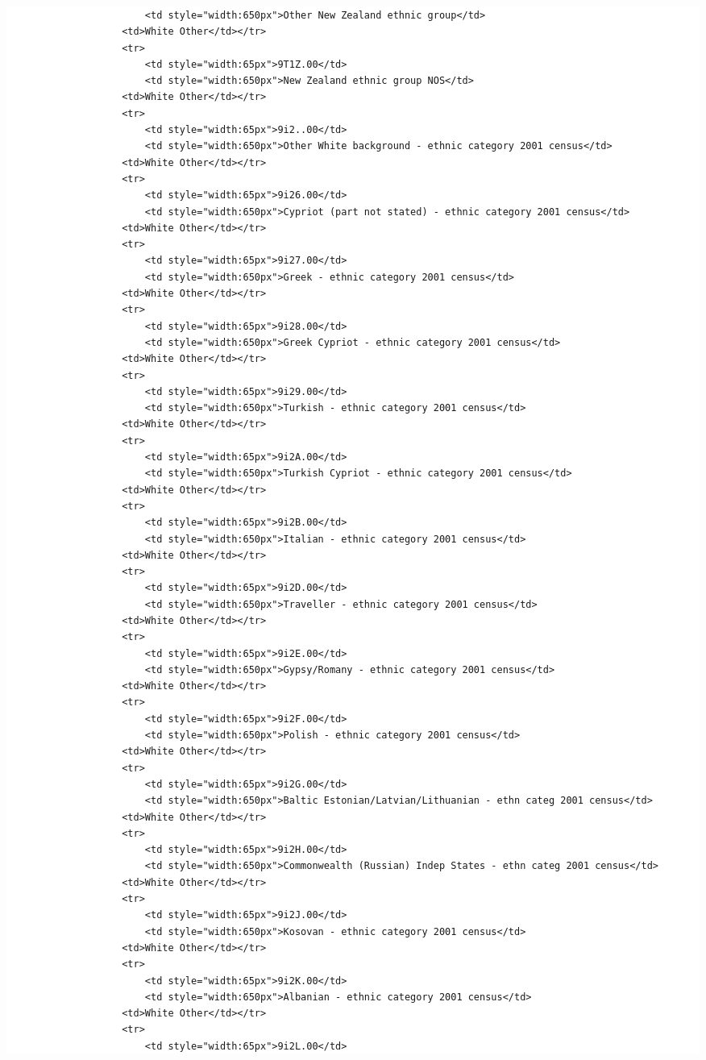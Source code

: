                             <td style="width:650px">Other New Zealand ethnic group</td>
                        <td>White Other</td></tr>
                        <tr>
                            <td style="width:65px">9T1Z.00</td>
                            <td style="width:650px">New Zealand ethnic group NOS</td>
                        <td>White Other</td></tr>
                        <tr>
                            <td style="width:65px">9i2..00</td>
                            <td style="width:650px">Other White background - ethnic category 2001 census</td>
                        <td>White Other</td></tr>
                        <tr>
                            <td style="width:65px">9i26.00</td>
                            <td style="width:650px">Cypriot (part not stated) - ethnic category 2001 census</td>
                        <td>White Other</td></tr>
                        <tr>
                            <td style="width:65px">9i27.00</td>
                            <td style="width:650px">Greek - ethnic category 2001 census</td>
                        <td>White Other</td></tr>
                        <tr>
                            <td style="width:65px">9i28.00</td>
                            <td style="width:650px">Greek Cypriot - ethnic category 2001 census</td>
                        <td>White Other</td></tr>
                        <tr>
                            <td style="width:65px">9i29.00</td>
                            <td style="width:650px">Turkish - ethnic category 2001 census</td>
                        <td>White Other</td></tr>
                        <tr>
                            <td style="width:65px">9i2A.00</td>
                            <td style="width:650px">Turkish Cypriot - ethnic category 2001 census</td>
                        <td>White Other</td></tr>
                        <tr>
                            <td style="width:65px">9i2B.00</td>
                            <td style="width:650px">Italian - ethnic category 2001 census</td>
                        <td>White Other</td></tr>
                        <tr>
                            <td style="width:65px">9i2D.00</td>
                            <td style="width:650px">Traveller - ethnic category 2001 census</td>
                        <td>White Other</td></tr>
                        <tr>
                            <td style="width:65px">9i2E.00</td>
                            <td style="width:650px">Gypsy/Romany - ethnic category 2001 census</td>
                        <td>White Other</td></tr>
                        <tr>
                            <td style="width:65px">9i2F.00</td>
                            <td style="width:650px">Polish - ethnic category 2001 census</td>
                        <td>White Other</td></tr>
                        <tr>
                            <td style="width:65px">9i2G.00</td>
                            <td style="width:650px">Baltic Estonian/Latvian/Lithuanian - ethn categ 2001 census</td>
                        <td>White Other</td></tr>
                        <tr>
                            <td style="width:65px">9i2H.00</td>
                            <td style="width:650px">Commonwealth (Russian) Indep States - ethn categ 2001 census</td>
                        <td>White Other</td></tr>
                        <tr>
                            <td style="width:65px">9i2J.00</td>
                            <td style="width:650px">Kosovan - ethnic category 2001 census</td>
                        <td>White Other</td></tr>
                        <tr>
                            <td style="width:65px">9i2K.00</td>
                            <td style="width:650px">Albanian - ethnic category 2001 census</td>
                        <td>White Other</td></tr>
                        <tr>
                            <td style="width:65px">9i2L.00</td>